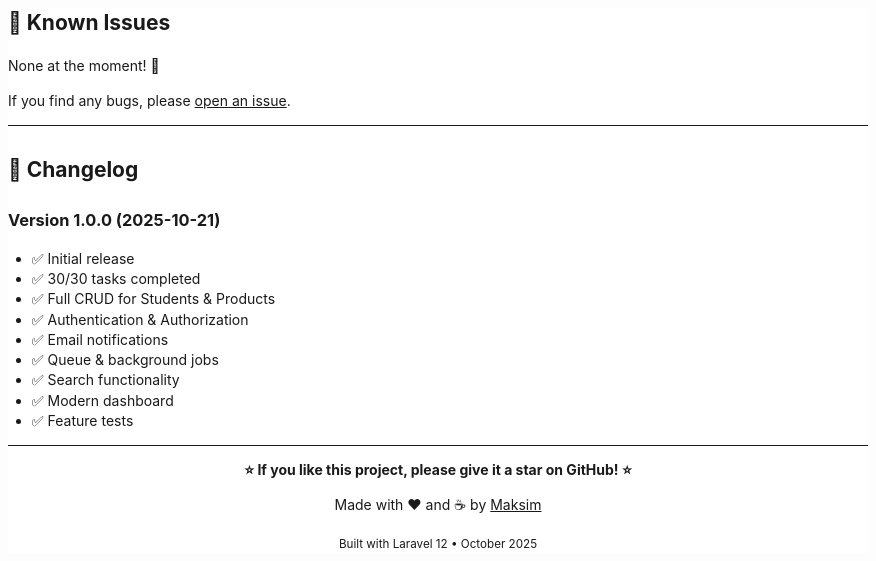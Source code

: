 
## 🐛 Known Issues

None at the moment! 🎉

If you find any bugs, please [open an issue](https://github.com/GAMaksim/laravelTasks/issues).

---

## 📝 Changelog

### Version 1.0.0 (2025-10-21)
- ✅ Initial release
- ✅ 30/30 tasks completed
- ✅ Full CRUD for Students & Products
- ✅ Authentication & Authorization
- ✅ Email notifications
- ✅ Queue & background jobs
- ✅ Search functionality
- ✅ Modern dashboard
- ✅ Feature tests

---

<p align="center">
  <strong>⭐ If you like this project, please give it a star on GitHub! ⭐</strong>
</p>

<p align="center">
  Made with ❤️ and ☕ by <a href="https://github.com/GAMaksim">Maksim</a>
</p>

<p align="center">
  <sub>Built with Laravel 12 • October 2025</sub>
</p>